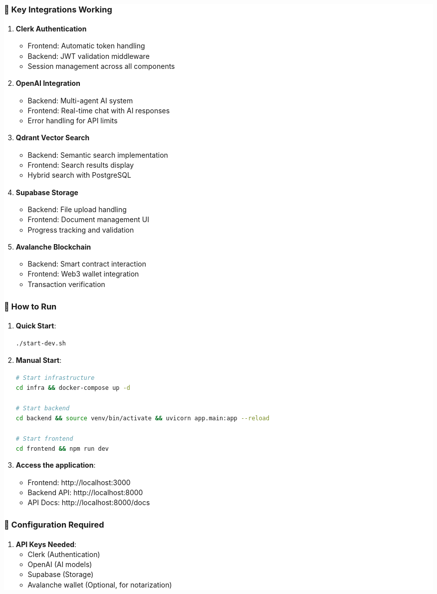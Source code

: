 
### 🎯 Key Integrations Working

1. **Clerk Authentication**
   - Frontend: Automatic token handling
   - Backend: JWT validation middleware
   - Session management across all components

2. **OpenAI Integration**
   - Backend: Multi-agent AI system
   - Frontend: Real-time chat with AI responses
   - Error handling for API limits

3. **Qdrant Vector Search**
   - Backend: Semantic search implementation
   - Frontend: Search results display
   - Hybrid search with PostgreSQL

4. **Supabase Storage**
   - Backend: File upload handling
   - Frontend: Document management UI
   - Progress tracking and validation

5. **Avalanche Blockchain**
   - Backend: Smart contract interaction
   - Frontend: Web3 wallet integration
   - Transaction verification

### 🚀 How to Run

1. **Quick Start**:
   ```bash
   ./start-dev.sh
   ```

2. **Manual Start**:
   ```bash
   # Start infrastructure
   cd infra && docker-compose up -d
   
   # Start backend
   cd backend && source venv/bin/activate && uvicorn app.main:app --reload
   
   # Start frontend
   cd frontend && npm run dev
   ```

3. **Access the application**:
   - Frontend: http://localhost:3000
   - Backend API: http://localhost:8000
   - API Docs: http://localhost:8000/docs

### 🔧 Configuration Required

1. **API Keys Needed**:
   - Clerk (Authentication)
   - OpenAI (AI models)
   - Supabase (Storage)
   - Avalanche wallet (Optional, for notarization)
